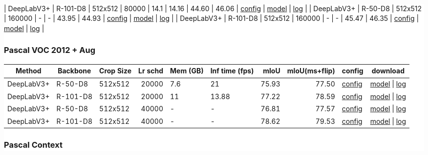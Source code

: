 | DeepLabV3+ | R-101-D8 | 512x512   |   80000 | 14.1     | 14.16          | 44.60 |         46.06 | [config](https://github.com/open-mmlab/mmsegmentation/blob/dev-1.x/configs/deeplabv3plus/deeplabv3plus_r101-d8_4xb4-160k_ade20k-512x512.py) | [model](https://download.openmmlab.com/mmsegmentation/v0.5/deeplabv3plus/deeplabv3plus_r101-d8_512x512_80k_ade20k/deeplabv3plus_r101-d8_512x512_80k_ade20k_20200615_014139-d5730af7.pth) \| [log](https://download.openmmlab.com/mmsegmentation/v0.5/deeplabv3plus/deeplabv3plus_r101-d8_512x512_80k_ade20k/deeplabv3plus_r101-d8_512x512_80k_ade20k_20200615_014139.log.json)     |
| DeepLabV3+ | R-50-D8  | 512x512   |  160000 | -        | -              | 43.95 |         44.93 | [config](https://github.com/open-mmlab/mmsegmentation/blob/dev-1.x/configs/deeplabv3plus/deeplabv3plus_r50-d8_4xb4-160k_ade20k-512x512.py)  | [model](https://download.openmmlab.com/mmsegmentation/v0.5/deeplabv3plus/deeplabv3plus_r50-d8_512x512_160k_ade20k/deeplabv3plus_r50-d8_512x512_160k_ade20k_20200615_124504-6135c7e0.pth) \| [log](https://download.openmmlab.com/mmsegmentation/v0.5/deeplabv3plus/deeplabv3plus_r50-d8_512x512_160k_ade20k/deeplabv3plus_r50-d8_512x512_160k_ade20k_20200615_124504.log.json)     |
| DeepLabV3+ | R-101-D8 | 512x512   |  160000 | -        | -              | 45.47 |         46.35 | [config](https://github.com/open-mmlab/mmsegmentation/blob/dev-1.x/configs/deeplabv3plus/deeplabv3plus_r101-d8_4xb4-160k_ade20k-512x512.py) | [model](https://download.openmmlab.com/mmsegmentation/v0.5/deeplabv3plus/deeplabv3plus_r101-d8_512x512_160k_ade20k/deeplabv3plus_r101-d8_512x512_160k_ade20k_20200615_123232-38ed86bb.pth) \| [log](https://download.openmmlab.com/mmsegmentation/v0.5/deeplabv3plus/deeplabv3plus_r101-d8_512x512_160k_ade20k/deeplabv3plus_r101-d8_512x512_160k_ade20k_20200615_123232.log.json) |

### Pascal VOC 2012 + Aug

| Method     | Backbone | Crop Size | Lr schd | Mem (GB) | Inf time (fps) |  mIoU | mIoU(ms+flip) | config                                                                                                                                       | download                                                                                                                                                                                                                                                                                                                                                                               |
| ---------- | -------- | --------- | ------: | -------- | -------------- | ----: | ------------: | -------------------------------------------------------------------------------------------------------------------------------------------- | -------------------------------------------------------------------------------------------------------------------------------------------------------------------------------------------------------------------------------------------------------------------------------------------------------------------------------------------------------------------------------------- |
| DeepLabV3+ | R-50-D8  | 512x512   |   20000 | 7.6      | 21             | 75.93 |         77.50 | [config](https://github.com/open-mmlab/mmsegmentation/blob/dev-1.x/configs/deeplabv3plus/deeplabv3plus_r50-d8_4xb4-20k_voc12aug-512x512.py)  | [model](https://download.openmmlab.com/mmsegmentation/v0.5/deeplabv3plus/deeplabv3plus_r50-d8_512x512_20k_voc12aug/deeplabv3plus_r50-d8_512x512_20k_voc12aug_20200617_102323-aad58ef1.pth) \| [log](https://download.openmmlab.com/mmsegmentation/v0.5/deeplabv3plus/deeplabv3plus_r50-d8_512x512_20k_voc12aug/deeplabv3plus_r50-d8_512x512_20k_voc12aug_20200617_102323.log.json)     |
| DeepLabV3+ | R-101-D8 | 512x512   |   20000 | 11       | 13.88          | 77.22 |         78.59 | [config](https://github.com/open-mmlab/mmsegmentation/blob/dev-1.x/configs/deeplabv3plus/deeplabv3plus_r101-d8_4xb4-20k_voc12aug-512x512.py) | [model](https://download.openmmlab.com/mmsegmentation/v0.5/deeplabv3plus/deeplabv3plus_r101-d8_512x512_20k_voc12aug/deeplabv3plus_r101-d8_512x512_20k_voc12aug_20200617_102345-c7ff3d56.pth) \| [log](https://download.openmmlab.com/mmsegmentation/v0.5/deeplabv3plus/deeplabv3plus_r101-d8_512x512_20k_voc12aug/deeplabv3plus_r101-d8_512x512_20k_voc12aug_20200617_102345.log.json) |
| DeepLabV3+ | R-50-D8  | 512x512   |   40000 | -        | -              | 76.81 |         77.57 | [config](https://github.com/open-mmlab/mmsegmentation/blob/dev-1.x/configs/deeplabv3plus/deeplabv3plus_r50-d8_4xb4-40k_voc12aug-512x512.py)  | [model](https://download.openmmlab.com/mmsegmentation/v0.5/deeplabv3plus/deeplabv3plus_r50-d8_512x512_40k_voc12aug/deeplabv3plus_r50-d8_512x512_40k_voc12aug_20200613_161759-e1b43aa9.pth) \| [log](https://download.openmmlab.com/mmsegmentation/v0.5/deeplabv3plus/deeplabv3plus_r50-d8_512x512_40k_voc12aug/deeplabv3plus_r50-d8_512x512_40k_voc12aug_20200613_161759.log.json)     |
| DeepLabV3+ | R-101-D8 | 512x512   |   40000 | -        | -              | 78.62 |         79.53 | [config](https://github.com/open-mmlab/mmsegmentation/blob/dev-1.x/configs/deeplabv3plus/deeplabv3plus_r101-d8_4xb4-40k_voc12aug-512x512.py) | [model](https://download.openmmlab.com/mmsegmentation/v0.5/deeplabv3plus/deeplabv3plus_r101-d8_512x512_40k_voc12aug/deeplabv3plus_r101-d8_512x512_40k_voc12aug_20200613_205333-faf03387.pth) \| [log](https://download.openmmlab.com/mmsegmentation/v0.5/deeplabv3plus/deeplabv3plus_r101-d8_512x512_40k_voc12aug/deeplabv3plus_r101-d8_512x512_40k_voc12aug_20200613_205333.log.json) |

### Pascal Context
